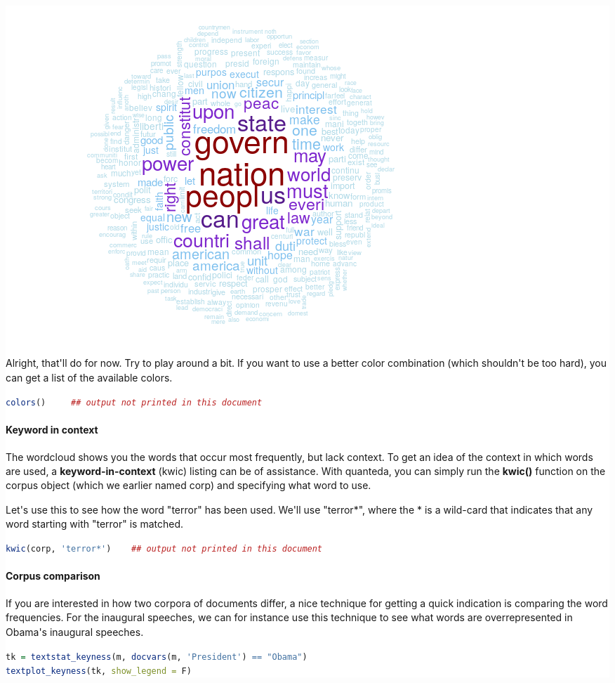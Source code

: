 ![](R_basics_1_getting_started_files/figure-markdown_github/unnamed-chunk-11-1.png)

Alright, that'll do for now. Try to play around a bit. If you want to use a better color combination (which shouldn't be too hard), you can get a list of the available colors.

``` r
colors()     ## output not printed in this document
```

#### Keyword in context

The wordcloud shows you the words that occur most frequently, but lack context. To get an idea of the context in which words are used, a **keyword-in-context** (kwic) listing can be of assistance. With quanteda, you can simply run the **kwic()** function on the corpus object (which we earlier named corp) and specifying what word to use.

Let's use this to see how the word "terror" has been used. We'll use "terror\*", where the \* is a wild-card that indicates that any word starting with "terror" is matched.

``` r
kwic(corp, 'terror*')    ## output not printed in this document
```

#### Corpus comparison

If you are interested in how two corpora of documents differ, a nice technique for getting a quick indication is comparing the word frequencies. For the inaugural speeches, we can for instance use this technique to see what words are overrepresented in Obama's inaugural speeches.

``` r
tk = textstat_keyness(m, docvars(m, 'President') == "Obama")
textplot_keyness(tk, show_legend = F)
```

